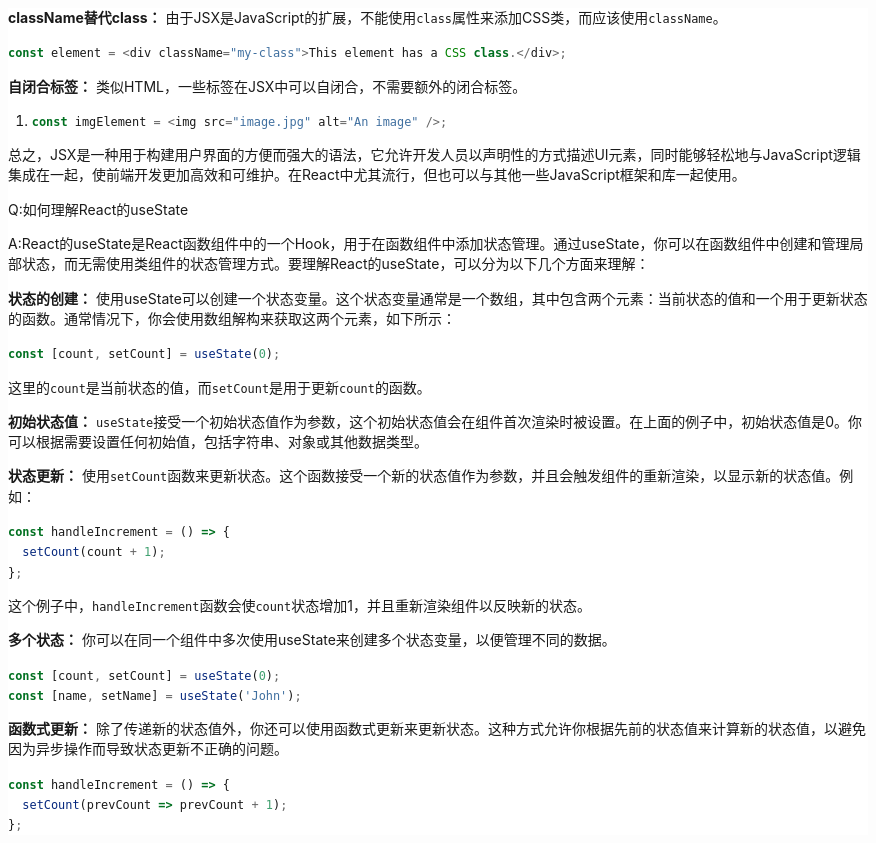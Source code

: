 **className替代class：** 由于JSX是JavaScript的扩展，不能使用`class`属性来添加CSS类，而应该使用`className`。

```javascript
const element = <div className="my-class">This element has a CSS class.</div>;
```

**自闭合标签：** 类似HTML，一些标签在JSX中可以自闭合，不需要额外的闭合标签。

1. ```javascript
   const imgElement = <img src="image.jpg" alt="An image" />;
   ```

总之，JSX是一种用于构建用户界面的方便而强大的语法，它允许开发人员以声明性的方式描述UI元素，同时能够轻松地与JavaScript逻辑集成在一起，使前端开发更加高效和可维护。在React中尤其流行，但也可以与其他一些JavaScript框架和库一起使用。



Q:如何理解React的useState

A:React的useState是React函数组件中的一个Hook，用于在函数组件中添加状态管理。通过useState，你可以在函数组件中创建和管理局部状态，而无需使用类组件的状态管理方式。要理解React的useState，可以分为以下几个方面来理解：

**状态的创建：** 使用useState可以创建一个状态变量。这个状态变量通常是一个数组，其中包含两个元素：当前状态的值和一个用于更新状态的函数。通常情况下，你会使用数组解构来获取这两个元素，如下所示：

```jsx
const [count, setCount] = useState(0);
```

这里的`count`是当前状态的值，而`setCount`是用于更新`count`的函数。

**初始状态值：** `useState`接受一个初始状态值作为参数，这个初始状态值会在组件首次渲染时被设置。在上面的例子中，初始状态值是0。你可以根据需要设置任何初始值，包括字符串、对象或其他数据类型。

**状态更新：** 使用`setCount`函数来更新状态。这个函数接受一个新的状态值作为参数，并且会触发组件的重新渲染，以显示新的状态值。例如：

```jsx
const handleIncrement = () => {
  setCount(count + 1);
};
```

这个例子中，`handleIncrement`函数会使`count`状态增加1，并且重新渲染组件以反映新的状态。

**多个状态：** 你可以在同一个组件中多次使用useState来创建多个状态变量，以便管理不同的数据。

```jsx
const [count, setCount] = useState(0);
const [name, setName] = useState('John');
```

**函数式更新：** 除了传递新的状态值外，你还可以使用函数式更新来更新状态。这种方式允许你根据先前的状态值来计算新的状态值，以避免因为异步操作而导致状态更新不正确的问题。

```jsx
const handleIncrement = () => {
  setCount(prevCount => prevCount + 1);
};
```
